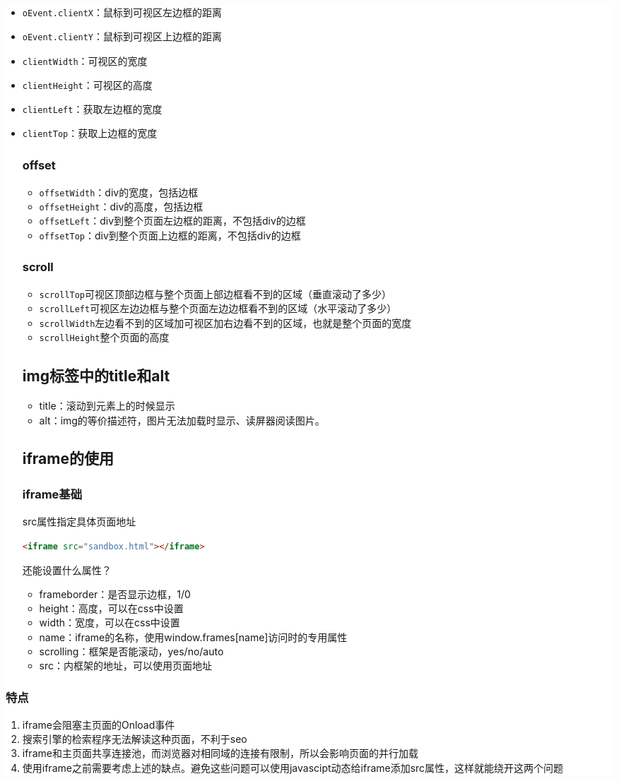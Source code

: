 - `oEvent.clientX`：鼠标到可视区左边框的距离

- `oEvent.clientY`：鼠标到可视区上边框的距离

- `clientWidth`：可视区的宽度

- `clientHeight`：可视区的高度

- `clientLeft`：获取左边框的宽度

- `clientTop`：获取上边框的宽度

  ### offset

  - `offsetWidth`：div的宽度，包括边框
  - `offsetHeight`：div的高度，包括边框
  - `offsetLeft`：div到整个页面左边框的距离，不包括div的边框
  - `offsetTop`：div到整个页面上边框的距离，不包括div的边框

  ### scroll

  - `scrollTop`可视区顶部边框与整个页面上部边框看不到的区域（垂直滚动了多少）
  - `scrollLeft`可视区左边边框与整个页面左边边框看不到的区域（水平滚动了多少）
  - `scrollWidth`左边看不到的区域加可视区加右边看不到的区域，也就是整个页面的宽度
  - `scrollHeight`整个页面的高度

  ## img标签中的title和alt

  - title：滚动到元素上的时候显示
  - alt：img的等价描述符，图片无法加载时显示、读屏器阅读图片。

  ## iframe的使用

  ### iframe基础

  src属性指定具体页面地址

  ```html
  <iframe src="sandbox.html"></iframe>
  ```

  还能设置什么属性？

  - frameborder：是否显示边框，1/0
  - height：高度，可以在css中设置
  - width：宽度，可以在css中设置
  - name：iframe的名称，使用window.frames[name]访问时的专用属性
  - scrolling：框架是否能滚动，yes/no/auto
  - src：内框架的地址，可以使用页面地址

### 特点

1. iframe会阻塞主页面的Onload事件
2. 搜索引擎的检索程序无法解读这种页面，不利于seo
3. iframe和主页面共享连接池，而浏览器对相同域的连接有限制，所以会影响页面的并行加载
4. 使用iframe之前需要考虑上述的缺点。避免这些问题可以使用javascipt动态给iframe添加src属性，这样就能绕开这两个问题
